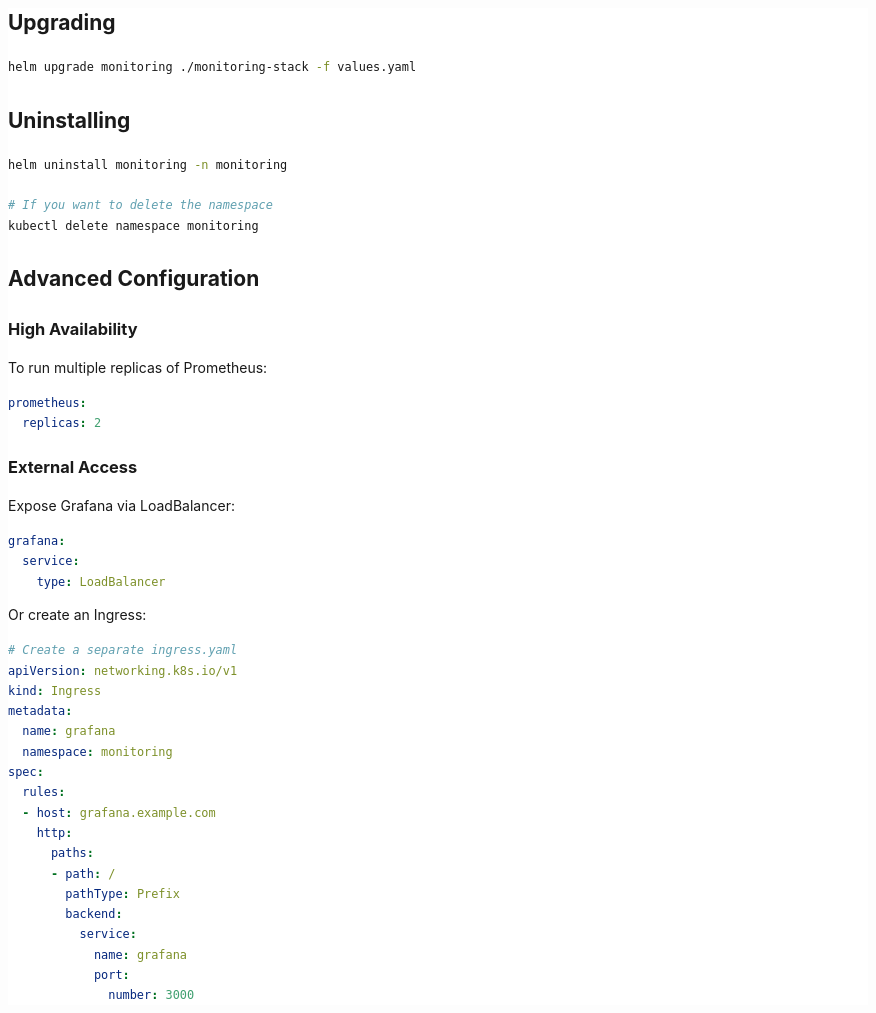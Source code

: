 ## Upgrading

```bash
helm upgrade monitoring ./monitoring-stack -f values.yaml
```

## Uninstalling

```bash
helm uninstall monitoring -n monitoring

# If you want to delete the namespace
kubectl delete namespace monitoring
```

## Advanced Configuration

### High Availability

To run multiple replicas of Prometheus:

```yaml
prometheus:
  replicas: 2
```

### External Access

Expose Grafana via LoadBalancer:

```yaml
grafana:
  service:
    type: LoadBalancer
```

Or create an Ingress:

```yaml
# Create a separate ingress.yaml
apiVersion: networking.k8s.io/v1
kind: Ingress
metadata:
  name: grafana
  namespace: monitoring
spec:
  rules:
  - host: grafana.example.com
    http:
      paths:
      - path: /
        pathType: Prefix
        backend:
          service:
            name: grafana
            port:
              number: 3000
```
